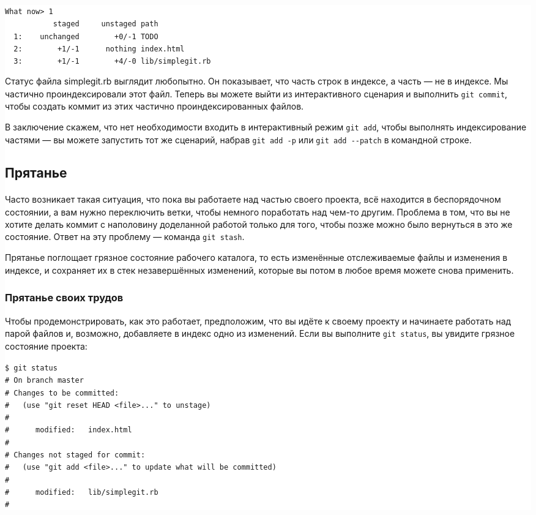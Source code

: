 	What now> 1
	           staged     unstaged path
	  1:    unchanged        +0/-1 TODO
	  2:        +1/-1      nothing index.html
	  3:        +1/-1        +4/-0 lib/simplegit.rb

Статус файла simplegit.rb выглядит любопытно. Он показывает, что часть строк в индексе, а часть — не в индексе. Мы частично проиндексировали этот файл. Теперь вы можете выйти из интерактивного сценария и выполнить `git commit`, чтобы создать коммит из этих частично проиндексированных файлов.

В заключение скажем, что нет необходимости входить в интерактивный режим `git add`, чтобы выполнять индексирование частями — вы можете запустить тот же сценарий, набрав `git add -p` или `git add --patch` в командной строке.

## Прятанье ##

Часто возникает такая ситуация, что пока вы работаете над частью своего проекта, всё находится в беспорядочном состоянии, а вам нужно переключить ветки, чтобы немного поработать над чем-то другим. Проблема в том, что вы не хотите делать коммит с наполовину доделанной работой только для того, чтобы позже можно было вернуться в это же состояние. Ответ на эту проблему — команда `git stash`.

Прятанье поглощает грязное состояние рабочего каталога, то есть изменённые отслеживаемые файлы и изменения в индексе, и сохраняет их в стек незавершённых изменений, которые вы потом в любое время можете снова применить.

### Прятанье своих трудов ###

Чтобы продемонстрировать, как это работает, предположим, что вы идёте к своему проекту и начинаете работать над парой файлов и, возможно, добавляете в индекс одно из изменений. Если вы выполните `git status`, вы увидите грязное состояние проекта:

	$ git status
	# On branch master
	# Changes to be committed:
	#   (use "git reset HEAD <file>..." to unstage)
	#
	#      modified:   index.html
	#
	# Changes not staged for commit:
	#   (use "git add <file>..." to update what will be committed)
	#
	#      modified:   lib/simplegit.rb
	#
